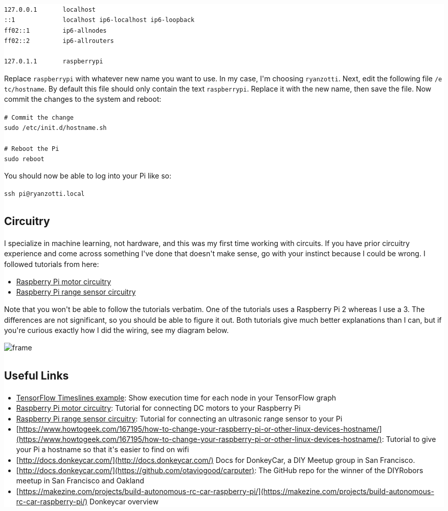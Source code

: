 ```
127.0.0.1       localhost
::1             localhost ip6-localhost ip6-loopback
ff02::1         ip6-allnodes
ff02::2         ip6-allrouters

127.0.1.1       raspberrypi
```
Replace `raspberrypi` with whatever new name you want to use. In my case, I'm choosing `ryanzotti`. Next, edit the following file `/etc/hostname`. By default this file should only contain the text `raspberrypi`. Replace it with the new name, then save the file. Now commit the changes to the system and reboot:

```
# Commit the change
sudo /etc/init.d/hostname.sh

# Reboot the Pi
sudo reboot

```
You should now be able to log into your Pi like so:

```
ssh pi@ryanzotti.local
```

## Circuitry

I specialize in machine learning, not hardware, and this was my first time working with circuits. If you have prior circuitry experience and come across something I've done that doesn't make sense, go with your instinct because I could be wrong. I followed tutorials from here:

* [Raspberry Pi motor circuitry](https://business.tutsplus.com/tutorials/controlling-dc-motors-using-python-with-a-raspberry-pi--cms-20051)
* [Raspberry Pi range sensor circuitry](https://www.modmypi.com/blog/hc-sr04-ultrasonic-range-sensor-on-the-raspberry-pi)

Note that you won't be able to follow the tutorials verbatim. One of the tutorials uses a Raspberry Pi 2 whereas I use a 3. The differences are not significant, so you should be able to figure it out. Both tutorials give much better explanations than I can, but if you're curious exactly how I did the wiring, see my diagram below. 

<img width="321" alt="frame" src="https://user-images.githubusercontent.com/8901244/30244462-0e34e4be-9573-11e7-8ea8-81f1203c9492.png">

## Useful Links

* [TensorFlow Timeslines example](https://stackoverflow.com/documentation/tensorflow/3850/measure-the-execution-time-of-individual-operations#t=201707090002297903596 ): Show execution time for each node in your TensorFlow graph
* [Raspberry Pi motor circuitry](https://business.tutsplus.com/tutorials/controlling-dc-motors-using-python-with-a-raspberry-pi--cms-20051): Tutorial for connecting DC motors to your Raspberry Pi
* [Raspberry Pi range sensor circuitry](https://www.modmypi.com/blog/hc-sr04-ultrasonic-range-sensor-on-the-raspberry-pi): Tutorial for connecting an ultrasonic range sensor to your Pi
* [https://www.howtogeek.com/167195/how-to-change-your-raspberry-pi-or-other-linux-devices-hostname/](https://www.howtogeek.com/167195/how-to-change-your-raspberry-pi-or-other-linux-devices-hostname/): Tutorial to give your Pi a hostname so that it's easier to find on wifi
* [http://docs.donkeycar.com/](http://docs.donkeycar.com/) Docs for DonkeyCar, a DIY Meetup group in San Francisco. 
* [http://docs.donkeycar.com/](https://github.com/otaviogood/carputer): The GitHub repo for the winner of the DIYRobors meetup in San Francisco and Oakland
* [https://makezine.com/projects/build-autonomous-rc-car-raspberry-pi/](https://makezine.com/projects/build-autonomous-rc-car-raspberry-pi/) Donkeycar overview

